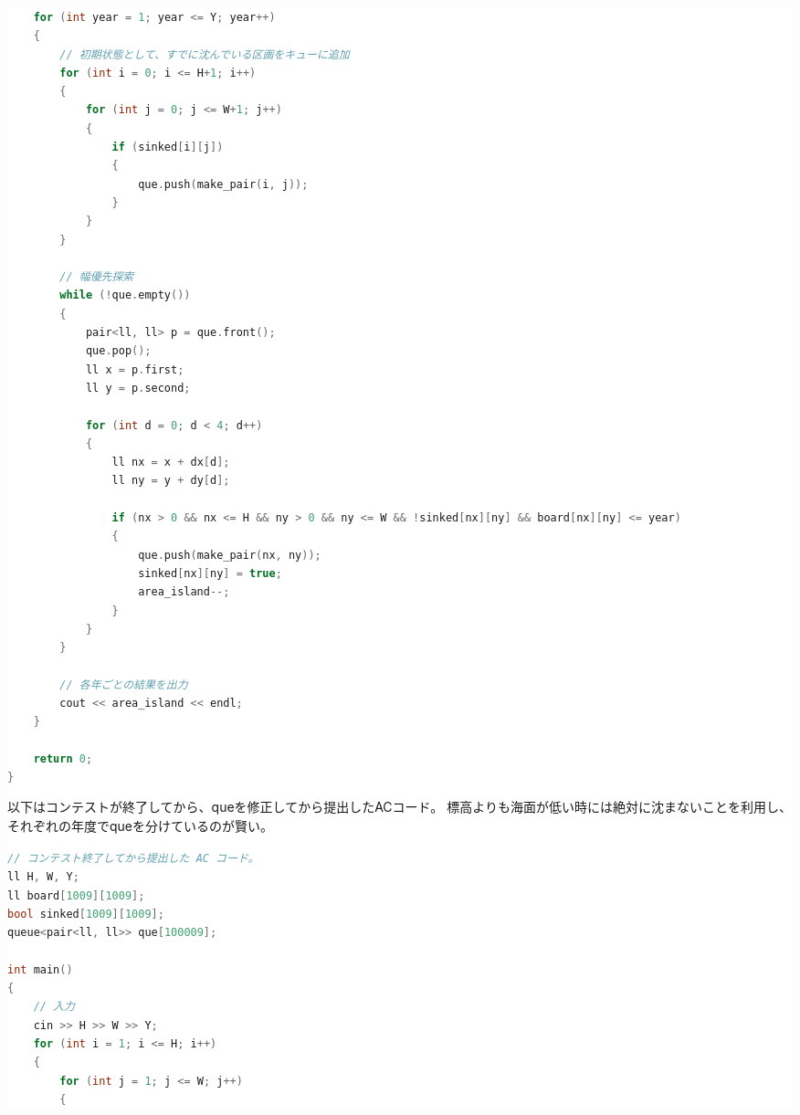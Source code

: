 ```cpp
    for (int year = 1; year <= Y; year++)
    {
        // 初期状態として、すでに沈んでいる区画をキューに追加
        for (int i = 0; i <= H+1; i++)
        {
            for (int j = 0; j <= W+1; j++)
            {
                if (sinked[i][j])
                {
                    que.push(make_pair(i, j));
                }
            }
        }

        // 幅優先探索
        while (!que.empty())
        {
            pair<ll, ll> p = que.front();
            que.pop();
            ll x = p.first;
            ll y = p.second;

            for (int d = 0; d < 4; d++)
            {
                ll nx = x + dx[d];
                ll ny = y + dy[d];

                if (nx > 0 && nx <= H && ny > 0 && ny <= W && !sinked[nx][ny] && board[nx][ny] <= year)
                {
                    que.push(make_pair(nx, ny));
                    sinked[nx][ny] = true;
                    area_island--;
                }
            }
        }

        // 各年ごとの結果を出力
        cout << area_island << endl;
    }

    return 0;
}

```

以下はコンテストが終了してから、queを修正してから提出したACコード。
標高よりも海面が低い時には絶対に沈まないことを利用し、それぞれの年度でqueを分けているのが賢い。

```cpp
// コンテスト終了してから提出した AC コード。
ll H, W, Y;
ll board[1009][1009];
bool sinked[1009][1009];
queue<pair<ll, ll>> que[100009];

int main()
{
    // 入力
    cin >> H >> W >> Y;
    for (int i = 1; i <= H; i++)
    {
        for (int j = 1; j <= W; j++)
        {
```